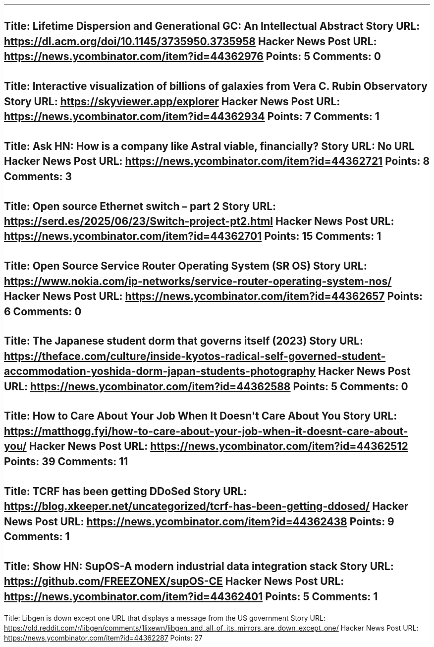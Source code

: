 ----------------------------------------
Title: Lifetime Dispersion and Generational GC: An Intellectual Abstract
Story URL: https://dl.acm.org/doi/10.1145/3735950.3735958
Hacker News Post URL: https://news.ycombinator.com/item?id=44362976
Points: 5
Comments: 0
----------------------------------------
Title: Interactive visualization of billions of galaxies from Vera C. Rubin Observatory
Story URL: https://skyviewer.app/explorer
Hacker News Post URL: https://news.ycombinator.com/item?id=44362934
Points: 7
Comments: 1
----------------------------------------
Title: Ask HN: How is a company like Astral viable, financially?
Story URL: No URL
Hacker News Post URL: https://news.ycombinator.com/item?id=44362721
Points: 8
Comments: 3
----------------------------------------
Title: Open source Ethernet switch – part 2
Story URL: https://serd.es/2025/06/23/Switch-project-pt2.html
Hacker News Post URL: https://news.ycombinator.com/item?id=44362701
Points: 15
Comments: 1
----------------------------------------
Title: Open Source Service Router Operating System (SR OS)
Story URL: https://www.nokia.com/ip-networks/service-router-operating-system-nos/
Hacker News Post URL: https://news.ycombinator.com/item?id=44362657
Points: 6
Comments: 0
----------------------------------------
Title: The Japanese student dorm that governs itself (2023)
Story URL: https://theface.com/culture/inside-kyotos-radical-self-governed-student-accommodation-yoshida-dorm-japan-students-photography
Hacker News Post URL: https://news.ycombinator.com/item?id=44362588
Points: 5
Comments: 0
----------------------------------------
Title: How to Care About Your Job When It Doesn't Care About You
Story URL: https://matthogg.fyi/how-to-care-about-your-job-when-it-doesnt-care-about-you/
Hacker News Post URL: https://news.ycombinator.com/item?id=44362512
Points: 39
Comments: 11
----------------------------------------
Title: TCRF has been getting DDoSed
Story URL: https://blog.xkeeper.net/uncategorized/tcrf-has-been-getting-ddosed/
Hacker News Post URL: https://news.ycombinator.com/item?id=44362438
Points: 9
Comments: 1
----------------------------------------
Title: Show HN: SupOS-A modern industrial data integration stack
Story URL: https://github.com/FREEZONEX/supOS-CE
Hacker News Post URL: https://news.ycombinator.com/item?id=44362401
Points: 5
Comments: 1
----------------------------------------
Title: Libgen is down except one URL that displays a message from the US government
Story URL: https://old.reddit.com/r/libgen/comments/1lixewn/libgen_and_all_of_its_mirrors_are_down_except_one/
Hacker News Post URL: https://news.ycombinator.com/item?id=44362287
Points: 27